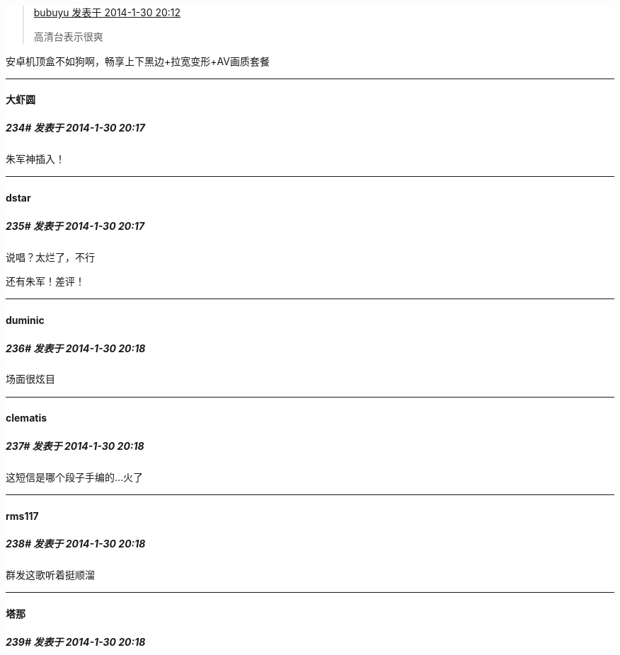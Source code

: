 <blockquote><a href="httphttps://bbs.saraba1st.com/2b/forum.php?mod=redirect&amp;goto=findpost&amp;pid=24365276&amp;ptid=994569" target="_blank">bubuyu 发表于 2014-1-30 20:12</a>

高清台表示很爽</blockquote>
安卓机顶盒不如狗啊，畅享上下黑边+拉宽变形+AV画质套餐


-----

####  大虾圆  
##### 234#       发表于 2014-1-30 20:17


朱军神插入！


-----

####  dstar  
##### 235#       发表于 2014-1-30 20:17


说唱？太烂了，不行


还有朱军！差评！


-----

####  duminic  
##### 236#       发表于 2014-1-30 20:18


场面很炫目


-----

####  clematis  
##### 237#       发表于 2014-1-30 20:18


这短信是哪个段子手编的…火了


-----

####  rms117  
##### 238#       发表于 2014-1-30 20:18


群发这歌听着挺顺溜


-----

####  塔那  
##### 239#       发表于 2014-1-30 20:18
